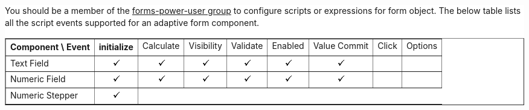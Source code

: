 You should be a member of the [forms-power-user group](/6-4/forms/using/forms-groups-privileges-tasks.md) to configure scripts or expressions for form object. The below table lists all the script events supported for an adaptive form component.

<table border="1" cellpadding="1" cellspacing="0" width="100%"> 
 <tbody> 
  <tr> 
   <th scope="col" style="text-align: center;" valign="middle"><strong></strong>Component \ Event</th> 
   <th scope="row">initialize <br /> </th> 
   <td style="text-align: center;">Calculate</td> 
   <td>Visibility</td> 
   <td>Validate</td> 
   <td>Enabled</td> 
   <td>Value Commit</td> 
   <td>Click </td> 
   <td>Options</td> 
  </tr> 
  <tr> 
   <td>Text Field</td> 
   <td style="text-align: center;"><img alt="" src="assets/yes_tick.png" /></td> 
   <td style="text-align: center;"><img alt="" src="assets/yes_tick.png" /></td> 
   <td style="text-align: center;"><img alt="" src="assets/yes_tick.png" /></td> 
   <td style="text-align: center;"><img alt="" src="assets/yes_tick.png" /></td> 
   <td style="text-align: center;"><img alt="" src="assets/yes_tick.png" /></td> 
   <td style="text-align: center;"><img alt="" src="assets/yes_tick.png" /></td> 
   <td> </td> 
   <td> </td> 
  </tr> 
  <tr> 
   <td>Numeric Field</td> 
   <td style="text-align: center;"><img alt="" src="assets/yes_tick.png" /></td> 
   <td style="text-align: center;"><img alt="" src="assets/yes_tick.png" /></td> 
   <td style="text-align: center;"><img alt="" src="assets/yes_tick.png" /></td> 
   <td style="text-align: center;"><img alt="" src="assets/yes_tick.png" /></td> 
   <td style="text-align: center;"><img alt="" src="assets/yes_tick.png" /></td> 
   <td style="text-align: center;"><img alt="" src="assets/yes_tick.png" /></td> 
   <td> </td> 
   <td> </td> 
  </tr> 
  <tr> 
   <td>Numeric Stepper</td> 
   <td style="text-align: center;"><img alt="" src="assets/yes_tick.png" /></td> 